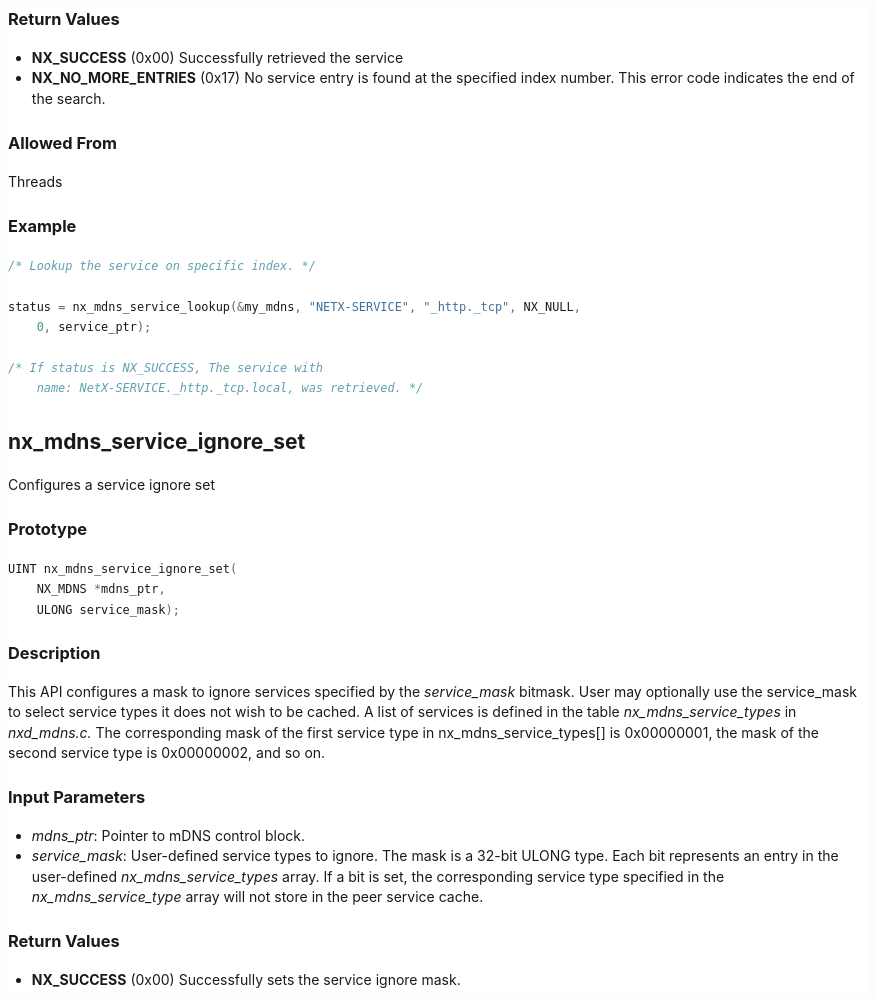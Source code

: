 ### Return Values

- **NX_SUCCESS** (0x00) Successfully retrieved the service
- **NX_NO_MORE_ENTRIES** (0x17) No service entry is found at the specified index number. This error code indicates the end of the search.

### Allowed From

Threads

### Example

```C
/* Lookup the service on specific index. */

status = nx_mdns_service_lookup(&my_mdns, "NETX-SERVICE", "_http._tcp", NX_NULL,
    0, service_ptr);

/* If status is NX_SUCCESS, The service with
    name: NetX-SERVICE._http._tcp.local, was retrieved. */
```

## nx_mdns_service_ignore_set

Configures a service ignore set

### Prototype

```C
UINT nx_mdns_service_ignore_set(
    NX_MDNS *mdns_ptr,
    ULONG service_mask);
```

### Description

This API configures a mask to ignore services specified by the *service_mask* bitmask. User may optionally use the service_mask to select service types it does not wish to be cached. A list of services is defined in the table *nx_mdns_service_types* in *nxd_mdns.c.* The corresponding mask of the first service type in nx_mdns_service_types[] is 0x00000001, the mask of the second service type is 0x00000002, and so on.

### Input Parameters

- *mdns_ptr*: Pointer to mDNS control block.
- *service_mask*: User-defined service types to ignore. The mask is a 32-bit ULONG type. Each bit represents an entry in the user-defined *nx_mdns_service_types* array. If a bit is set, the corresponding service type specified in the *nx_mdns_service_type* array will not store in the peer service cache.

### Return Values

- **NX_SUCCESS** (0x00) Successfully sets the service ignore mask.
